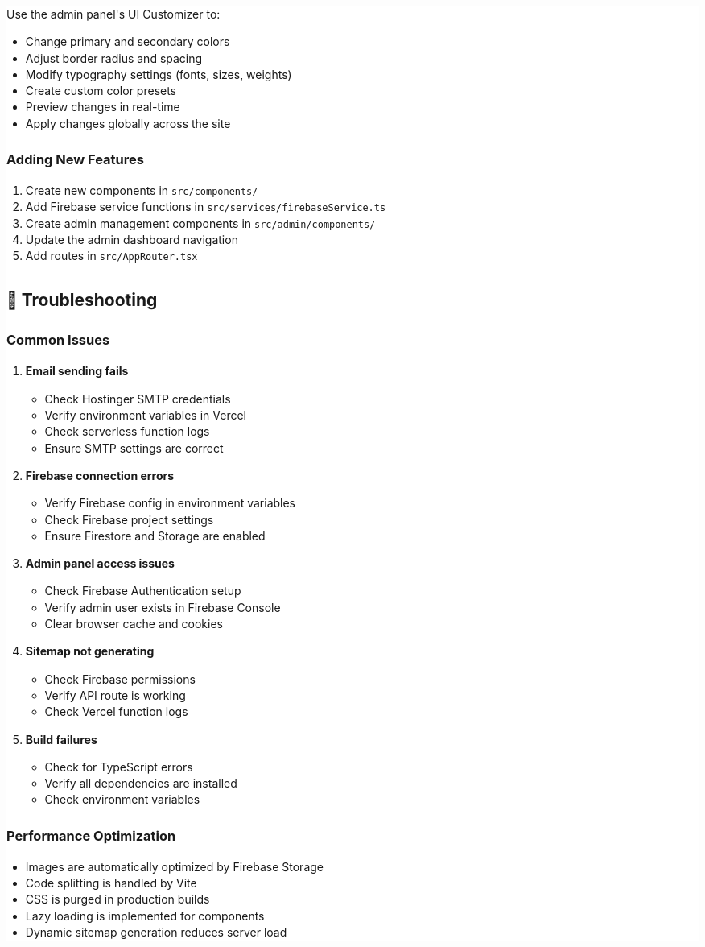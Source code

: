 Use the admin panel's UI Customizer to:
- Change primary and secondary colors
- Adjust border radius and spacing
- Modify typography settings (fonts, sizes, weights)
- Create custom color presets
- Preview changes in real-time
- Apply changes globally across the site

### Adding New Features

1. Create new components in `src/components/`
2. Add Firebase service functions in `src/services/firebaseService.ts`
3. Create admin management components in `src/admin/components/`
4. Update the admin dashboard navigation
5. Add routes in `src/AppRouter.tsx`

## 🐛 Troubleshooting

### Common Issues

1. **Email sending fails**
   - Check Hostinger SMTP credentials
   - Verify environment variables in Vercel
   - Check serverless function logs
   - Ensure SMTP settings are correct

2. **Firebase connection errors**
   - Verify Firebase config in environment variables
   - Check Firebase project settings
   - Ensure Firestore and Storage are enabled

3. **Admin panel access issues**
   - Check Firebase Authentication setup
   - Verify admin user exists in Firebase Console
   - Clear browser cache and cookies

4. **Sitemap not generating**
   - Check Firebase permissions
   - Verify API route is working
   - Check Vercel function logs

5. **Build failures**
   - Check for TypeScript errors
   - Verify all dependencies are installed
   - Check environment variables

### Performance Optimization

- Images are automatically optimized by Firebase Storage
- Code splitting is handled by Vite
- CSS is purged in production builds
- Lazy loading is implemented for components
- Dynamic sitemap generation reduces server load
